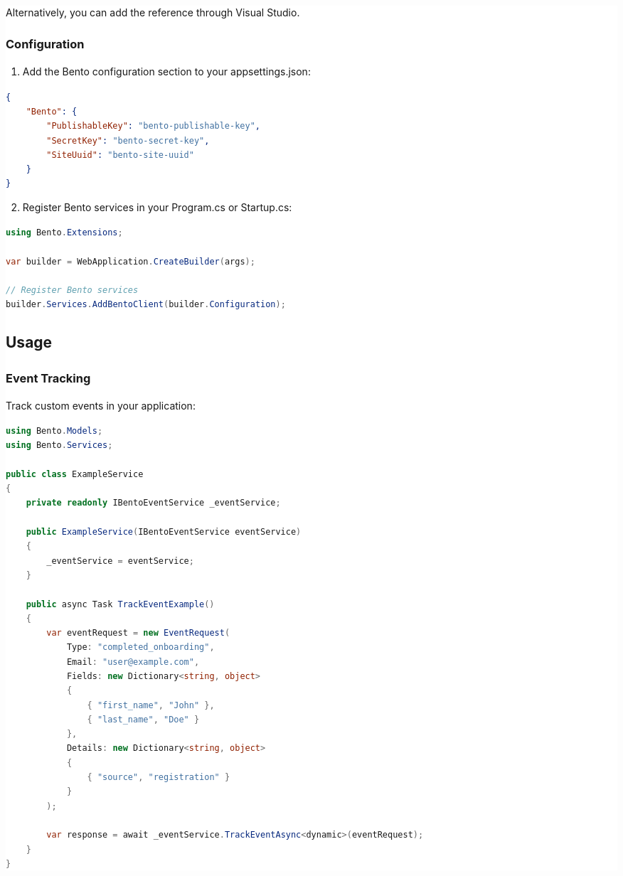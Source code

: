 Alternatively, you can add the reference through Visual Studio.

### Configuration

1. Add the Bento configuration section to your appsettings.json:

```json
{
    "Bento": {
        "PublishableKey": "bento-publishable-key",
        "SecretKey": "bento-secret-key",
        "SiteUuid": "bento-site-uuid"
    }
}
```

2. Register Bento services in your Program.cs or Startup.cs:

```csharp
using Bento.Extensions;

var builder = WebApplication.CreateBuilder(args);

// Register Bento services
builder.Services.AddBentoClient(builder.Configuration);
```

## Usage

### Event Tracking

Track custom events in your application:

```csharp
using Bento.Models;
using Bento.Services;

public class ExampleService
{
    private readonly IBentoEventService _eventService;

    public ExampleService(IBentoEventService eventService)
    {
        _eventService = eventService;
    }

    public async Task TrackEventExample()
    {
        var eventRequest = new EventRequest(
            Type: "completed_onboarding",
            Email: "user@example.com",
            Fields: new Dictionary<string, object>
            {
                { "first_name", "John" },
                { "last_name", "Doe" }
            },
            Details: new Dictionary<string, object>
            {
                { "source", "registration" }
            }
        );

        var response = await _eventService.TrackEventAsync<dynamic>(eventRequest);
    }
}
```
